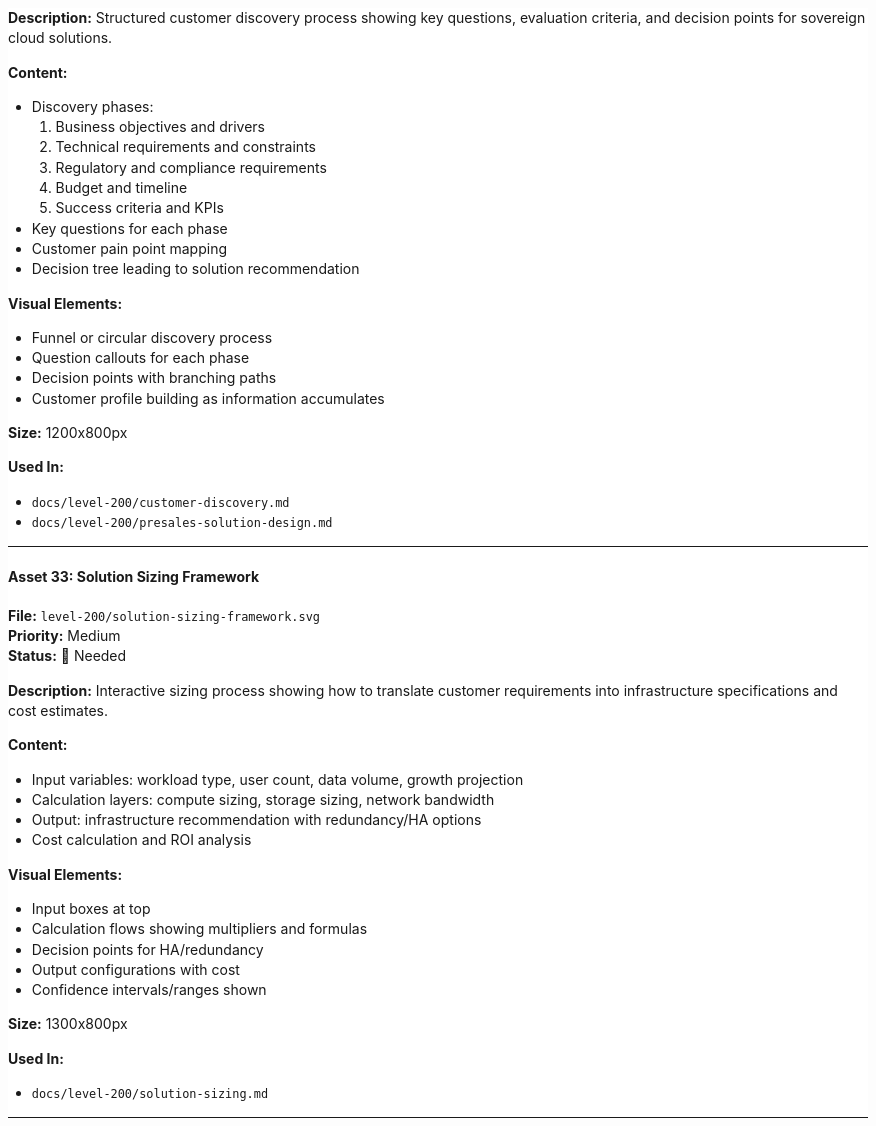 **Description:** Structured customer discovery process showing key questions, evaluation criteria, and decision points for sovereign cloud solutions.

**Content:**
- Discovery phases:
  1. Business objectives and drivers
  2. Technical requirements and constraints
  3. Regulatory and compliance requirements
  4. Budget and timeline
  5. Success criteria and KPIs
- Key questions for each phase
- Customer pain point mapping
- Decision tree leading to solution recommendation

**Visual Elements:**
- Funnel or circular discovery process
- Question callouts for each phase
- Decision points with branching paths
- Customer profile building as information accumulates

**Size:** 1200x800px

**Used In:**
- `docs/level-200/customer-discovery.md`
- `docs/level-200/presales-solution-design.md`

---

#### Asset 33: Solution Sizing Framework
**File:** `level-200/solution-sizing-framework.svg`  
**Priority:** Medium  
**Status:** 🔴 Needed

**Description:** Interactive sizing process showing how to translate customer requirements into infrastructure specifications and cost estimates.

**Content:**
- Input variables: workload type, user count, data volume, growth projection
- Calculation layers: compute sizing, storage sizing, network bandwidth
- Output: infrastructure recommendation with redundancy/HA options
- Cost calculation and ROI analysis

**Visual Elements:**
- Input boxes at top
- Calculation flows showing multipliers and formulas
- Decision points for HA/redundancy
- Output configurations with cost
- Confidence intervals/ranges shown

**Size:** 1300x800px

**Used In:**
- `docs/level-200/solution-sizing.md`

---
